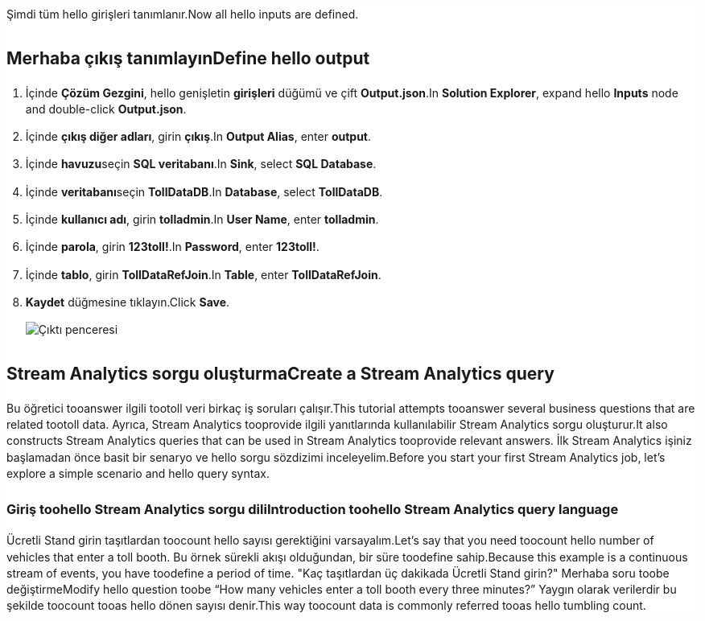 <span data-ttu-id="37f3e-167">Şimdi tüm hello girişleri tanımlanır.</span><span class="sxs-lookup"><span data-stu-id="37f3e-167">Now all hello inputs are defined.</span></span>

## <a name="define-hello-output"></a><span data-ttu-id="37f3e-168">Merhaba çıkış tanımlayın</span><span class="sxs-lookup"><span data-stu-id="37f3e-168">Define hello output</span></span>
1.  <span data-ttu-id="37f3e-169">İçinde **Çözüm Gezgini**, hello genişletin **girişleri** düğümü ve çift **Output.json**.</span><span class="sxs-lookup"><span data-stu-id="37f3e-169">In **Solution Explorer**, expand hello **Inputs** node and double-click **Output.json**.</span></span>

2.  <span data-ttu-id="37f3e-170">İçinde **çıkış diğer adları**, girin **çıkış**.</span><span class="sxs-lookup"><span data-stu-id="37f3e-170">In **Output Alias**, enter **output**.</span></span> 
3.  <span data-ttu-id="37f3e-171">İçinde **havuzu**seçin **SQL veritabanı**.</span><span class="sxs-lookup"><span data-stu-id="37f3e-171">In **Sink**, select **SQL Database**.</span></span>
4.  <span data-ttu-id="37f3e-172">İçinde **veritabanı**seçin **TollDataDB**.</span><span class="sxs-lookup"><span data-stu-id="37f3e-172">In **Database**, select **TollDataDB**.</span></span>
5.  <span data-ttu-id="37f3e-173">İçinde **kullanıcı adı**, girin **tolladmin**.</span><span class="sxs-lookup"><span data-stu-id="37f3e-173">In **User Name**, enter **tolladmin**.</span></span> 
6.  <span data-ttu-id="37f3e-174">İçinde **parola**, girin **123toll!**.</span><span class="sxs-lookup"><span data-stu-id="37f3e-174">In **Password**, enter **123toll!**.</span></span>
7.  <span data-ttu-id="37f3e-175">İçinde **tablo**, girin **TollDataRefJoin**.</span><span class="sxs-lookup"><span data-stu-id="37f3e-175">In **Table**, enter **TollDataRefJoin**.</span></span>
8.  <span data-ttu-id="37f3e-176">**Kaydet** düğmesine tıklayın.</span><span class="sxs-lookup"><span data-stu-id="37f3e-176">Click **Save**.</span></span>

    ![Çıktı penceresi](./media/stream-analytics-tools-for-vs/stream-analytics-tools-for-vs-define-output-01.png)
 
## <a name="create-a-stream-analytics-query"></a><span data-ttu-id="37f3e-178">Stream Analytics sorgu oluşturma</span><span class="sxs-lookup"><span data-stu-id="37f3e-178">Create a Stream Analytics query</span></span>
<span data-ttu-id="37f3e-179">Bu öğretici tooanswer ilgili tootoll veri birkaç iş soruları çalışır.</span><span class="sxs-lookup"><span data-stu-id="37f3e-179">This tutorial attempts tooanswer several business questions that are related tootoll data.</span></span> <span data-ttu-id="37f3e-180">Ayrıca, Stream Analytics tooprovide ilgili yanıtlarında kullanılabilir Stream Analytics sorgu oluşturur.</span><span class="sxs-lookup"><span data-stu-id="37f3e-180">It also constructs Stream Analytics queries that can be used in Stream Analytics tooprovide relevant answers.</span></span>
<span data-ttu-id="37f3e-181">İlk Stream Analytics işiniz başlamadan önce basit bir senaryo ve hello sorgu sözdizimi inceleyelim.</span><span class="sxs-lookup"><span data-stu-id="37f3e-181">Before you start your first Stream Analytics job, let’s explore a simple scenario and hello query syntax.</span></span>

### <a name="introduction-toohello-stream-analytics-query-language"></a><span data-ttu-id="37f3e-182">Giriş toohello Stream Analytics sorgu dili</span><span class="sxs-lookup"><span data-stu-id="37f3e-182">Introduction toohello Stream Analytics query language</span></span>
<span data-ttu-id="37f3e-183">Ücretli Stand girin taşıtlardan toocount hello sayısı gerektiğini varsayalım.</span><span class="sxs-lookup"><span data-stu-id="37f3e-183">Let’s say that you need toocount hello number of vehicles that enter a toll booth.</span></span> <span data-ttu-id="37f3e-184">Bu örnek sürekli akışı olduğundan, bir süre toodefine sahip.</span><span class="sxs-lookup"><span data-stu-id="37f3e-184">Because this example is a continuous stream of events, you have toodefine a period of time.</span></span> <span data-ttu-id="37f3e-185">"Kaç taşıtlardan üç dakikada Ücretli Stand girin?" Merhaba soru toobe değiştirme</span><span class="sxs-lookup"><span data-stu-id="37f3e-185">Modify hello question toobe “How many vehicles enter a toll booth every three minutes?”</span></span> <span data-ttu-id="37f3e-186">Yaygın olarak verilerdir bu şekilde toocount tooas hello dönen sayısı denir.</span><span class="sxs-lookup"><span data-stu-id="37f3e-186">This way toocount data is commonly referred tooas hello tumbling count.</span></span>
